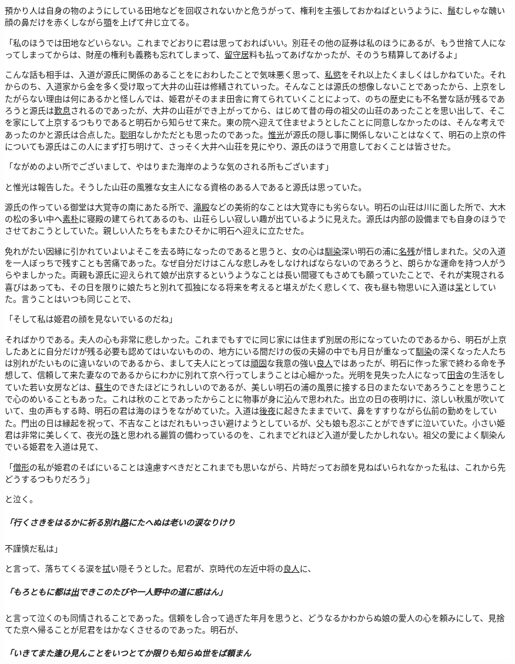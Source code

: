 預かり人は自身の物のようにしている田地などを回収されないかと危うがって、権利を主張しておかねばというように、[鬚][m]むしゃな醜い顔の鼻だけを赤くしながら[顎][n]を上げて弁じ立てる。

[m]: {{page.q}}=鬚 "ひげ"
[n]: {{page.q}}=顎 "あご"


「私のほうでは田地などいらない。これまでどおりに君は思っておればいい。別荘その他の証券は私のほうにあるが、もう世捨て人になってしまってからは、財産の権利も義務も忘れてしまって、[留守居][o]料も払ってあげなかったが、そのうち精算してあげるよ」

[o]: {{page.q}}=留守居 "るすい"


こんな話も相手は、入道が源氏に関係のあることをにおわしたことで気味悪く思って、[私慾][p]をそれ以上たくましくはしかねていた。それからのち、入道家から金を多く受け取って大井の山荘は修繕されていった。そんなことは源氏の想像しないことであったから、上京をしたがらない理由は何にあるかと怪しんでは、姫君がそのまま田舎に育てられていくことによって、のちの歴史にも不名誉な話が残るであろうと源氏は[歎息][q]されるのであったが、大井の山荘ができ上がってから、はじめて昔の母の祖父の山荘のあったことを思い出して、そこを家にして上京するつもりであると明石から知らせて来た。東の院へ迎えて住ませようとしたことに同意しなかったのは、そんな考えであったのかと源氏は合点した。[聡明][r]なしかただとも思ったのであった。[惟光][s]が源氏の隠し事に関係しないことはなくて、明石の上京の件についても源氏はこの人にまず打ち明けて、さっそく大井へ山荘を見にやり、源氏のほうで用意しておくことは皆させた。

[p]: {{page.q}}=私慾 "しよく"
[q]: {{page.q}}=歎息 "たんそく"
[r]: {{page.q}}=聡明 "そうめい"
[s]: {{page.q}}=惟光 "これみつ"


「ながめのよい所でございまして、やはりまた海岸のような気のされる所もございます」

と惟光は報告した。そうした山荘の風雅な女主人になる資格のある人であると源氏は思っていた。

源氏の作っている御堂は大覚寺の南にあたる所で、[滝殿][t]などの美術的なことは大覚寺にも劣らない。明石の山荘は川に面した所で、大木の松の多い中へ[素朴][u]に寝殿の建てられてあるのも、山荘らしい寂しい趣が出ているように見えた。源氏は内部の設備までも自身のほうでさせておこうとしていた。親しい人たちをもまたひそかに明石へ迎えに立たせた。

[t]: {{page.q}}=滝殿 "たきどの"
[u]: {{page.q}}=素朴 "そぼく"


免れがたい因縁に引かれていよいよそこを去る時になったのであると思うと、女の心は[馴染][v]深い明石の浦に[名残][10]が惜しまれた。父の入道を一人ぼっちで残すことも苦痛であった。なぜ自分だけはこんな悲しみをしなければならないのであろうと、朗らかな運命を持つ人がうらやましかった。両親も源氏に迎えられて娘が出京するというようなことは長い間寝てもさめても願っていたことで、それが実現される喜びはあっても、その日を限りに娘たちと別れて孤独になる将来を考えると堪えがたく悲しくて、夜も昼も物思いに入道は[呆][11]としていた。言うことはいつも同じことで、

[v]: {{page.q}}=馴染 "なじみ"
[10]: {{page.q}}=名残 "なごり"
[11]: {{page.q}}=呆 "ぼう"


「そして私は姫君の顔を見ないでいるのだね」

そればかりである。夫人の心も非常に悲しかった。これまでもすでに同じ家には住まず別居の形になっていたのであるから、明石が上京したあとに自分だけが残る必要も認めてはいないものの、地方にいる間だけの仮の夫婦の中でも月日が重なって[馴染][12]の深くなった人たちは別れがたいものに違いないのであるから、まして夫人にとっては[頑固][13]な我意の強い[良人][14]ではあったが、明石に作った家で終わる命を予想して、信頼して来た妻なのであるからにわかに別れて京へ行ってしまうことは心細かった。光明を見失った人になって[田舎][15]の生活をしていた若い女房などは、[蘇生][16]のできたほどにうれしいのであるが、美しい明石の浦の風景に接する日のまたないであろうことを思うことで心のめいることもあった。これは秋のことであったからことに物事が身に[沁][17]んで思われた。出立の日の夜明けに、涼しい秋風が吹いていて、虫の声もする時、明石の君は海のほうをながめていた。入道は[後夜][18]に起きたままでいて、鼻をすすりながら仏前の勤めをしていた。門出の日は縁起を祝って、不吉なことはだれもいっさい避けようとしているが、父も娘も忍ぶことができずに泣いていた。小さい姫君は非常に美しくて、夜光の[珠][19]と思われる麗質の備わっているのを、これまでどれほど入道が愛したかしれない。祖父の愛によく馴染んでいる姫君を入道は見て、

[12]: {{page.q}}=馴染 "なじみ"
[13]: {{page.q}}=頑固 "がんこ"
[14]: {{page.q}}=良人 "おっと"
[15]: {{page.q}}=田舎 "いなか"
[16]: {{page.q}}=蘇生 "そせい"
[17]: {{page.q}}=沁 "し"
[18]: {{page.q}}=後夜 "ごや"
[19]: {{page.q}}=珠 "たま"


「[僧形][1a]の私が姫君のそばにいることは遠慮すべきだとこれまでも思いながら、片時だってお顔を見ねばいられなかった私は、これから先どうするつもりだろう」

[1a]: {{page.q}}=僧形 "そうぎょう"


と泣く。

##### 「行くさきをはるかに祈る別れ[路][1b]にたへぬは老いの涙なりけり

[1b]: {{page.q}}=路 "ぢ"

不謹慎だ私は」

と言って、落ちてくる涙を[拭][1c]い隠そうとした。尼君が、京時代の左近中将の[良人][1d]に、

[1c]: {{page.q}}=拭 "ぬぐ"
[1d]: {{page.q}}=良人 "おっと"


##### 「もろともに都は[出][1e]できこのたびや一人野中の道に惑はん」

[1e]: {{page.q}}=出 "い"

と言って泣くのも同情されることであった。信頼をし合って過ぎた年月を思うと、どうなるかわからぬ娘の愛人の心を頼みにして、見捨てた京へ帰ることが尼君をはかなくさせるのであった。明石が、

##### 「いきてまた逢ひ見んことをいつとてか限りも知らぬ世をば頼まん


[1]: {{page.q}}=弾 "ひ"
[2]: {{page.q}}=花散里 "はなちるさと"
[3]: {{page.q}}=渡殿 "わたどの"
[4]: {{page.q}}=家司 "けいし"
[5]: {{page.q}}=住居 "すまい"
[6]: {{page.q}}=明石 "あかし"
[7]: {{page.q}}=寝殿 "しんでん"
[8]: {{page.q}}=住居 "すまい"
[9]: {{page.q}}=躊躇 "ちゅうちょ"
[a]: {{page.q}}=貴女 "きじょ"
[b]: {{page.q}}=噂 "うわさ"
[c]: {{page.q}}=煩悶 "はんもん"
[d]: {{page.q}}=田舎 "いなか"
[e]: {{page.q}}=歎息 "たんそく"
[f]: {{page.q}}=中務卿 "なかつかさきょう"
[g]: {{page.q}}=嵯峨 "さが"
[h]: {{page.q}}=下屋 "しもや"
[i]: {{page.q}}=御堂 "みどう"
[j]: {{page.q}}=住居 "すまい"
[k]: {{page.q}}=亡 "な"
[l]: {{page.q}}=民部大輔 "みんぶだゆう"
[1f]: {{page.q}}=落伍 "らくご"
[1g]: {{page.q}}=軽蔑 "けいべつ"
[1h]: {{page.q}}=泥土 "でいど"
[1i]: {{page.q}}=暫時 "ざんじ"
[1j]: {{page.q}}=三途 "さんず"
[1k]: {{page.q}}=勤行 "ごんぎょう"
[1l]: {{page.q}}=面倒 "めんどう"
[1m]: {{page.q}}=仏弟子 "ぶつでし"
[1n]: {{page.q}}=呆然 "ぼうぜん"
[1o]: {{page.q}}=海人船 "あまぶね"
[1p]: {{page.q}}=漕 "こ"
[1q]: {{page.q}}=住居 "すまい"
[1r]: {{page.q}}=家司 "けいし"
[1s]: {{page.q}}=饗応 "きょうおう"
[1t]: {{page.q}}=訪 "たず"
[1u]: {{page.q}}=明石 "あかし"
[1v]: {{page.q}}=琴 "きん"
[20]: {{page.q}}=絃 "いと"
[21]: {{page.q}}=弾 "ひ"
[22]: {{page.q}}=女 "むすめ"
[23]: {{page.q}}=誰 "たれ"
[24]: {{page.q}}=逢 "あ"
[25]: {{page.q}}=桂 "かつら"
[26]: {{page.q}}=指図 "さしず"
[27]: {{page.q}}=嵯峨野 "さがの"
[28]: {{page.q}}=御堂 "みどう"
[29]: {{page.q}}=挨拶 "あいさつ"
[2a]: {{page.q}}=斧 "おの"
[2b]: {{page.q}}=仙人 "せんにん"
[2c]: {{page.q}}=樵夫 "きこり"
[2d]: {{page.q}}=機嫌 "きげん"
[2e]: {{page.q}}=微行 "しのび"
[2f]: {{page.q}}=狩衣 "かりぎぬ"
[2g]: {{page.q}}=直衣 "のうし"
[2h]: {{page.q}}=愁 "うれ"
[2i]: {{page.q}}=美貌 "びぼう"
[2j]: {{page.q}}=笑顔 "えがお"
[2k]: {{page.q}}=愛嬌 "あいきょう"
[2l]: {{page.q}}=乳母 "めのと"
[2m]: {{page.q}}=田舎 "いなか"
[2n]: {{page.q}}=報 "しら"
[2o]: {{page.q}}=立石 "たていし"
[2p]: {{page.q}}=微笑 "ほほえ"
[2q]: {{page.q}}=渡殿 "わたどの"
[2r]: {{page.q}}=指図 "さしず"
[2s]: {{page.q}}=袿 "うちぎ"
[2t]: {{page.q}}=閼伽 "あか"
[2u]: {{page.q}}=直衣 "のうし"
[2v]: {{page.q}}=几帳 "きちょう"
[30]: {{page.q}}=荒磯 "あらいそ"
[31]: {{page.q}}=二葉 "ふたば"
[32]: {{page.q}}=風情 "ふぜい"
[33]: {{page.q}}=障 "さわ"
[34]: {{page.q}}=主 "あるじ"
[35]: {{page.q}}=馴 "な"
[36]: {{page.q}}=清水 "しみづ"
[37]: {{page.q}}=主人 "あるじ"
[38]: {{page.q}}=主人 "あるじ"
[39]: {{page.q}}=面 "おも"
[3a]: {{page.q}}=歎息 "たんそく"
[3b]: {{page.q}}=茫 "ぼう"
[3c]: {{page.q}}=御堂 "みどう"
[3d]: {{page.q}}=普賢講 "ふげんこう"
[3e]: {{page.q}}=阿弥陀 "あみだ"
[3f]: {{page.q}}=釈迦 "しゃか"
[3g]: {{page.q}}=三昧 "さんまい"
[3h]: {{page.q}}=法会 "ほうえ"
[3i]: {{page.q}}=指図 "さしず"
[3j]: {{page.q}}=路 "みち"
[3k]: {{page.q}}=弾 "ひ"
[3l]: {{page.q}}=絃 "いと"
[3m]: {{page.q}}=音 "ね"
[3n]: {{page.q}}=音 "ね"
[3o]: {{page.q}}=日蔭 "ひかげ"
[3p]: {{page.q}}=馴 "な"
[3q]: {{page.q}}=家 "うち"
[3r]: {{page.q}}=乳母 "めのと"
[3s]: {{page.q}}=撫 "な"
[3t]: {{page.q}}=膝 "ひざ"
[3u]: {{page.q}}=人心地 "ひとごこち"
[3v]: {{page.q}}=逢 "あ"
[40]: {{page.q}}=貴女 "きじょ"
[41]: {{page.q}}=明石 "あかし"
[42]: {{page.q}}=膝行 "いざ"
[43]: {{page.q}}=几帳 "きちょう"
[44]: {{page.q}}=蔭 "かげ"
[45]: {{page.q}}=気高 "けだか"
[46]: {{page.q}}=垂 "た"
[47]: {{page.q}}=痩 "や"
[48]: {{page.q}}=背丈 "せたけ"
[49]: {{page.q}}=指貫 "さしぬき"
[4a]: {{page.q}}=裾 "すそ"
[4b]: {{page.q}}=愛嬌 "あいきょう"
[4c]: {{page.q}}=漂泊 "さすら"
[4d]: {{page.q}}=蔵人 "くろうど"
[4e]: {{page.q}}=旧 "もと"
[4f]: {{page.q}}=復 "かえ"
[4g]: {{page.q}}=靫負尉 "ゆぎえのじょう"
[4h]: {{page.q}}=太刀 "たち"
[4i]: {{page.q}}=御簾 "みす"
[4j]: {{page.q}}=挨拶 "あいさつ"
[4k]: {{page.q}}=便 "びん"
[4l]: {{page.q}}=住居 "すまい"
[4m]: {{page.q}}=蔵人 "くろうど"
[4n]: {{page.q}}=風采 "ふうさい"
[4o]: {{page.q}}=頭中将 "とうのちゅうじょう"
[4p]: {{page.q}}=兵衛督 "ひょうえのかみ"
[4q]: {{page.q}}=嵯峨 "さが"
[4r]: {{page.q}}=口惜 "くちお"
[4s]: {{page.q}}=今朝 "けさ"
[4t]: {{page.q}}=嵐山 "あらしやま"
[4u]: {{page.q}}=紅葉 "もみじ"
[4v]: {{page.q}}=某朝臣 "ぼうあそん"
[50]: {{page.q}}=小鷹狩 "こたかがり"
[51]: {{page.q}}=桂 "かつら"
[52]: {{page.q}}=饗応 "きょうおう"
[53]: {{page.q}}=仕度 "したく"
[54]: {{page.q}}=鵜 "う"
[55]: {{page.q}}=萩 "はぎ"
[56]: {{page.q}}=逍遥 "しょうよう"
[57]: {{page.q}}=危 "あや"
[58]: {{page.q}}=琵琶 "びわ"
[59]: {{page.q}}=和琴 "わごん"
[5a]: {{page.q}}=上手 "じょうず"
[5b]: {{page.q}}=帝 "みかど"
[5c]: {{page.q}}=大臣 "おとど"
[5d]: {{page.q}}=遠 "をち"
[5e]: {{page.q}}=蔵人弁 "くろうどのべん"
[5f]: {{page.q}}=纏頭 "てんとう"
[5g]: {{page.q}}=明石 "あかし"
[5h]: {{page.q}}=生 "お"
[5i]: {{page.q}}=躬恒 "みつね"
[5j]: {{page.q}}=今宵 "こよひ"
[5k]: {{page.q}}=頭中将 "とうのちゅうじょう"
[5l]: {{page.q}}=御代 "みよ"
[5m]: {{page.q}}=睦 "むつ"
[5n]: {{page.q}}=夜半 "よは"
[5o]: {{page.q}}=近衛府 "このえふ"
[5p]: {{page.q}}=舎人 "とねり"
[5q]: {{page.q}}=駒 "こま"
[5r]: {{page.q}}=錦 "にしき"
[5s]: {{page.q}}=言 "こと"
[5t]: {{page.q}}=嵯峨 "さが"
[5u]: {{page.q}}=宿直 "とのい"
[5v]: {{page.q}}=機嫌 "きげん"
[60]: {{page.q}}=脇息 "きょうそく"
[61]: {{page.q}}=灯 "ひ"
[62]: {{page.q}}=女王 "にょおう"
[63]: {{page.q}}=愛嬌 "あいきょう"
[64]: {{page.q}}=煩悶 "はんもん"
[65]: {{page.q}}=袴着 "はかまぎ"
[66]: {{page.q}}=微笑 "ほほえ"
[67]: {{page.q}}=煩悶 "はんもん"
[68]: {{page.q}}=嵯峨 "さが"
[69]: {{page.q}}=御堂 "みどう"
[6a]: {{page.q}}=逢 "あ"
[6b]: {{page.q}}=七夕 "たなばた"